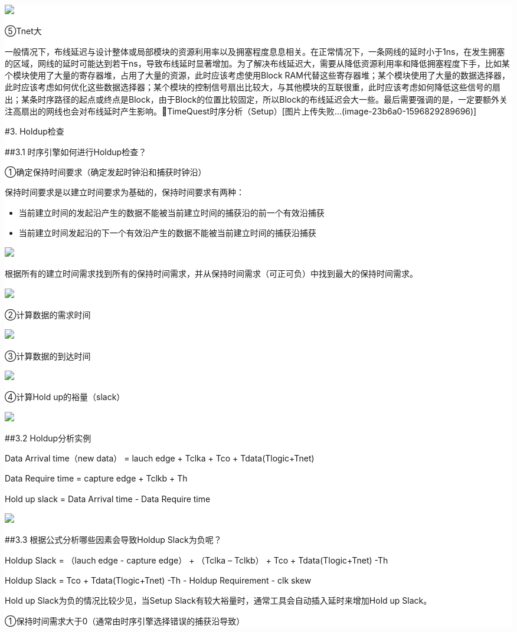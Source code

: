 ![](https://upload-images.jianshu.io/upload_images/16278820-5df06563e25d1bc6.png)

⑤Tnet大

一般情况下，布线延迟与设计整体或局部模块的资源利用率以及拥塞程度息息相关。在正常情况下，一条网线的延时小于1ns，在发生拥塞的区域，网线的延时可能达到若干ns，导致布线延时显著增加。为了解决布线延迟大，需要从降低资源利用率和降低拥塞程度下手，比如某个模块使用了大量的寄存器堆，占用了大量的资源，此时应该考虑使用Block RAM代替这些寄存器堆；某个模块使用了大量的数据选择器，此时应该考虑如何优化这些数据选择器；某个模块的控制信号扇出比较大，与其他模块的互联很重，此时应该考虑如何降低这些信号的扇出；某条时序路径的起点或终点是Block，由于Block的位置比较固定，所以Block的布线延迟会大一些。最后需要强调的是，一定要额外关注高扇出的网线也会对布线延时产生影响。🔺TimeQuest时序分析（Setup）[图片上传失败...(image-23b6a0-1596829289696)]

#3. Holdup检查

##3.1 时序引擎如何进行Holdup检查？

①确定保持时间要求（确定发起时钟沿和捕获时钟沿）

保持时间要求是以建立时间要求为基础的，保持时间要求有两种： 

- 当前建立时间的发起沿产生的数据不能被当前建立时间的捕获沿的前一个有效沿捕获

- 当前建立时间发起沿的下一个有效沿产生的数据不能被当前建立时间的捕获沿捕获

![](https://upload-images.jianshu.io/upload_images/16278820-503757e500d8b3bb.png)

根据所有的建立时间需求找到所有的保持时间需求，并从保持时间需求（可正可负）中找到最大的保持时间需求。

![](https://upload-images.jianshu.io/upload_images/16278820-a92e8938a8f3ad4c.png)

②计算数据的需求时间

![](https://upload-images.jianshu.io/upload_images/16278820-ee12cd231c1fd766.png)

③计算数据的到达时间

![](https://upload-images.jianshu.io/upload_images/16278820-707c865d2a2588e7.png)

④计算Hold up的裕量（slack）

![](https://upload-images.jianshu.io/upload_images/16278820-a787282d8af61140.png)

##3.2 Holdup分析实例

 Data Arrival time（new data） = lauch edge + Tclka + Tco + Tdata(Tlogic+Tnet) 

 Data Require time = capture edge + Tclkb + Th 

Hold up slack = Data Arrival time - Data Require time

![](https://upload-images.jianshu.io/upload_images/16278820-bdce9bb9dc3b60d8.png)

##3.3 根据公式分析哪些因素会导致Holdup Slack为负呢？

 Holdup Slack = （lauch edge - capture edge） + （Tclka – Tclkb） + Tco + Tdata(Tlogic+Tnet) -Th 

 Holdup Slack =  Tco + Tdata(Tlogic+Tnet) -Th - Holdup Requirement - clk skew  

Hold up Slack为负的情况比较少见，当Setup Slack有较大裕量时，通常工具会自动插入延时来增加Hold up Slack。

①保持时间需求大于0（通常由时序引擎选择错误的捕获沿导致）
